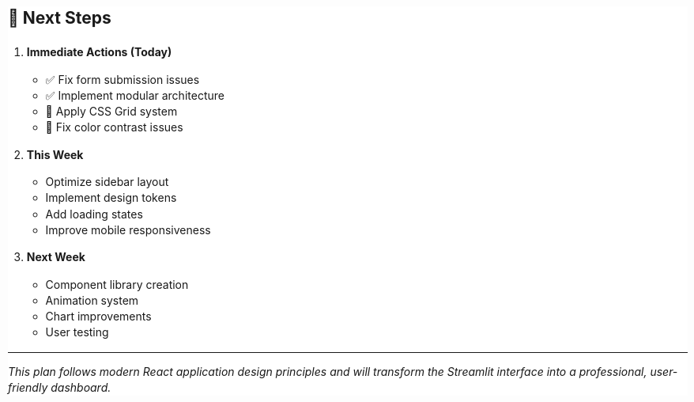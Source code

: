 
## 🚀 **Next Steps**

1. **Immediate Actions (Today)**
   - ✅ Fix form submission issues
   - ✅ Implement modular architecture
   - 🔄 Apply CSS Grid system
   - 🔄 Fix color contrast issues

2. **This Week**
   - Optimize sidebar layout
   - Implement design tokens
   - Add loading states
   - Improve mobile responsiveness

3. **Next Week**
   - Component library creation
   - Animation system
   - Chart improvements
   - User testing

---

*This plan follows modern React application design principles and will transform the Streamlit interface into a professional, user-friendly dashboard.* 